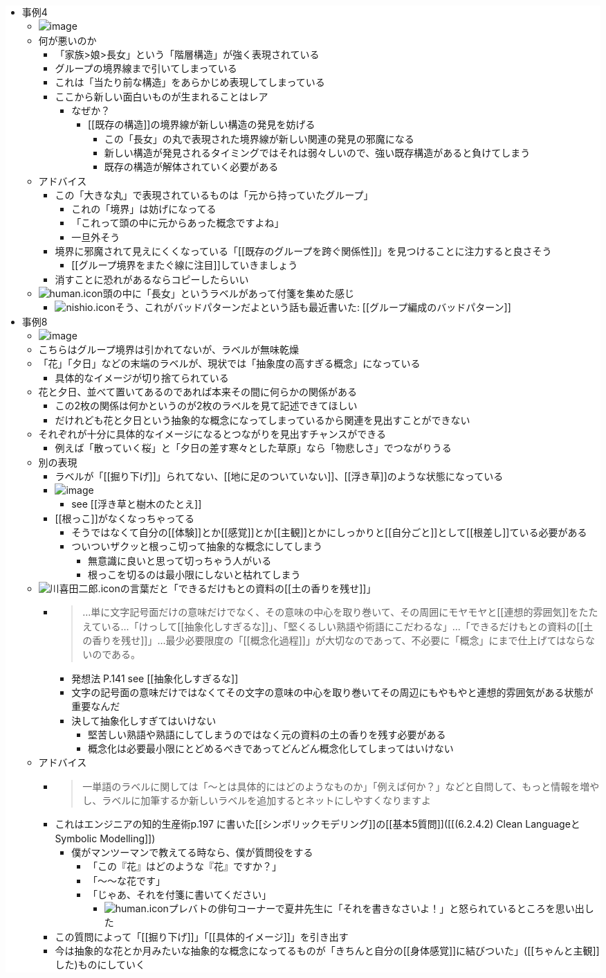 - 事例4
    - ![image](https://gyazo.com/f0b12d1d4f1c77a764a514a0a561b11f/thumb/1000)
    - 何が悪いのか
        - 「家族>娘>長女」という「階層構造」が強く表現されている
        - グループの境界線まで引いてしまっている
        - これは「当たり前な構造」をあらかじめ表現してしまっている
        - ここから新しい面白いものが生まれることはレア
            - なぜか？
                - [[既存の構造]]の境界線が新しい構造の発見を妨げる
                    - この「長女」の丸で表現された境界線が新しい関連の発見の邪魔になる
                    - 新しい構造が発見されるタイミングではそれは弱々しいので、強い既存構造があると負けてしまう
                    - 既存の構造が解体されていく必要がある
    - アドバイス
        - この「大きな丸」で表現されているものは「元から持っていたグループ」
            - これの「境界」は妨げになってる
            - 「これって頭の中に元からあった概念ですよね」
            - 一旦外そう
        - 境界に邪魔されて見えにくくなっている「[[既存のグループを跨ぐ関係性]]」を見つけることに注力すると良さそう
            - [[グループ境界をまたぐ線に注目]]していきましょう
        - 消すことに恐れがあるならコピーしたらいい
    - <img src='https://scrapbox.io/api/pages/nishio/human/icon' alt='human.icon' height="19.5"/>頭の中に「長女」というラベルがあって付箋を集めた感じ
        - <img src='https://scrapbox.io/api/pages/nishio/nishio/icon' alt='nishio.icon' height="19.5"/>そう、これがバッドパターンだよという話も最近書いた: [[グループ編成のバッドパターン]]
- 事例8
    - ![image](https://gyazo.com/855e218d09b40a984a388970b8f5472a/thumb/1000)
    - こちらはグループ境界は引かれてないが、ラベルが無味乾燥
    - 「花」「夕日」などの末端のラベルが、現状では「抽象度の高すぎる概念」になっている
        - 具体的なイメージが切り捨てられている
    - 花と夕日、並べて置いてあるのであれば本来その間に何らかの関係がある
        - この2枚の関係は何かというのが2枚のラベルを見て記述できてほしい
        - だけれども花と夕日という抽象的な概念になってしまっているから関連を見出すことができない
    - それぞれが十分に具体的なイメージになるとつながりを見出すチャンスができる
        - 例えば「散っていく桜」と「夕日の差す寒々とした草原」なら「物悲しさ」でつながりうる
    - 別の表現
        - ラベルが「[[掘り下げ]]」られてない、[[地に足のついていない]]、[[浮き草]]のような状態になっている
        - ![image](https://gyazo.com/792914b315b1c641276973c5deac9624/thumb/1000)
            - see [[浮き草と樹木のたとえ]]
        - [[根っこ]]がなくなっちゃってる
            - そうではなくて自分の[[体験]]とか[[感覚]]とか[[主観]]とかにしっかりと[[自分ごと]]として[[根差し]]ている必要がある
            - ついついザクッと根っこ切って抽象的な概念にしてしまう
                - 無意識に良いと思って切っちゃう人がいる
                - 根っこを切るのは最小限にしないと枯れてしまう
    - <img src='https://scrapbox.io/api/pages/nishio/川喜田二郎/icon' alt='川喜田二郎.icon' height="19.5"/>の言葉だと「できるだけもとの資料の[[土の香りを残せ]]」
        - > ...単に文字記号面だけの意味だけでなく、その意味の中心を取り巻いて、その周囲にモヤモヤと[[連想的雰囲気]]をたたえている...「けっして[[抽象化しすぎるな]]」、「堅くるしい熟語や術語にこだわるな」...「できるだけもとの資料の[[土の香りを残せ]]」...最少必要限度の「[[概念化過程]]」が大切なのであって、不必要に「概念」にまで仕上げてはならないのである。
            - 発想法 P.141 see [[抽象化しすぎるな]]
            - 文字の記号面の意味だけではなくてその文字の意味の中心を取り巻いてその周辺にもやもやと連想的雰囲気がある状態が重要なんだ
            - 決して抽象化しすぎてはいけない
                - 堅苦しい熟語や熟語にしてしまうのではなく元の資料の土の香りを残す必要がある
                - 概念化は必要最小限にとどめるべきであってどんどん概念化してしまってはいけない
    - アドバイス
        - > 一単語のラベルに関しては「〜とは具体的にはどのようなものか」「例えば何か？」などと自問して、もっと情報を増やし、ラベルに加筆するか新しいラベルを追加するとネットにしやすくなりますよ
        - これはエンジニアの知的生産術p.197 に書いた[[シンボリックモデリング]]の[[基本5質問]]([[(6.2.4.2) Clean LanguageとSymbolic Modelling]])
            - 僕がマンツーマンで教えてる時なら、僕が質問役をする
                - 「この『花』はどのような『花』ですか？」
                - 「〜〜な花です」
                - 「じゃあ、それを付箋に書いてください」
                    - <img src='https://scrapbox.io/api/pages/nishio/human/icon' alt='human.icon' height="19.5"/>プレバトの俳句コーナーで夏井先生に「それを書きなさいよ！」と怒られているところを思い出した
        - この質問によって「[[掘り下げ]]」「[[具体的イメージ]]」を引き出す
        - 今は抽象的な花とか月みたいな抽象的な概念になってるものが「きちんと自分の[[身体感覚]]に結びついた」([[ちゃんと主観]]した)ものにしていく
